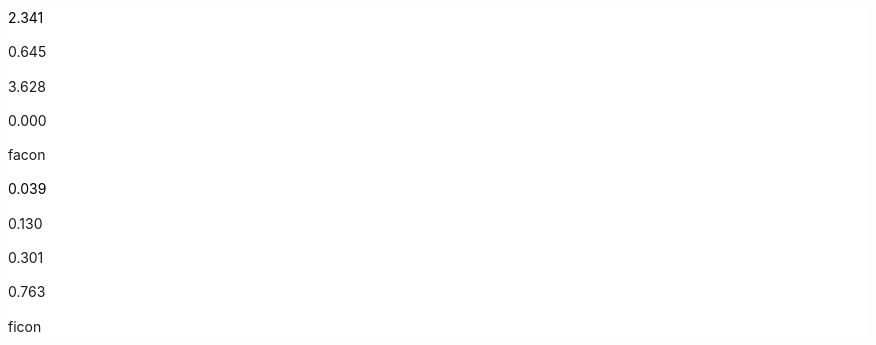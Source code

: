 <span style="     color: black !important;">2.341</span>

</td>

<td style="text-align:right;">

0.645

</td>

<td style="text-align:right;">

3.628

</td>

<td style="text-align:right;">

0.000

</td>

</tr>

<tr>

<td style="text-align:left;">

facon

</td>

<td style="text-align:left;">

<span style="     color: black !important;">0.039</span>

</td>

<td style="text-align:right;">

0.130

</td>

<td style="text-align:right;">

0.301

</td>

<td style="text-align:right;">

0.763

</td>

</tr>

<tr>

<td style="text-align:left;">

ficon

</td>
